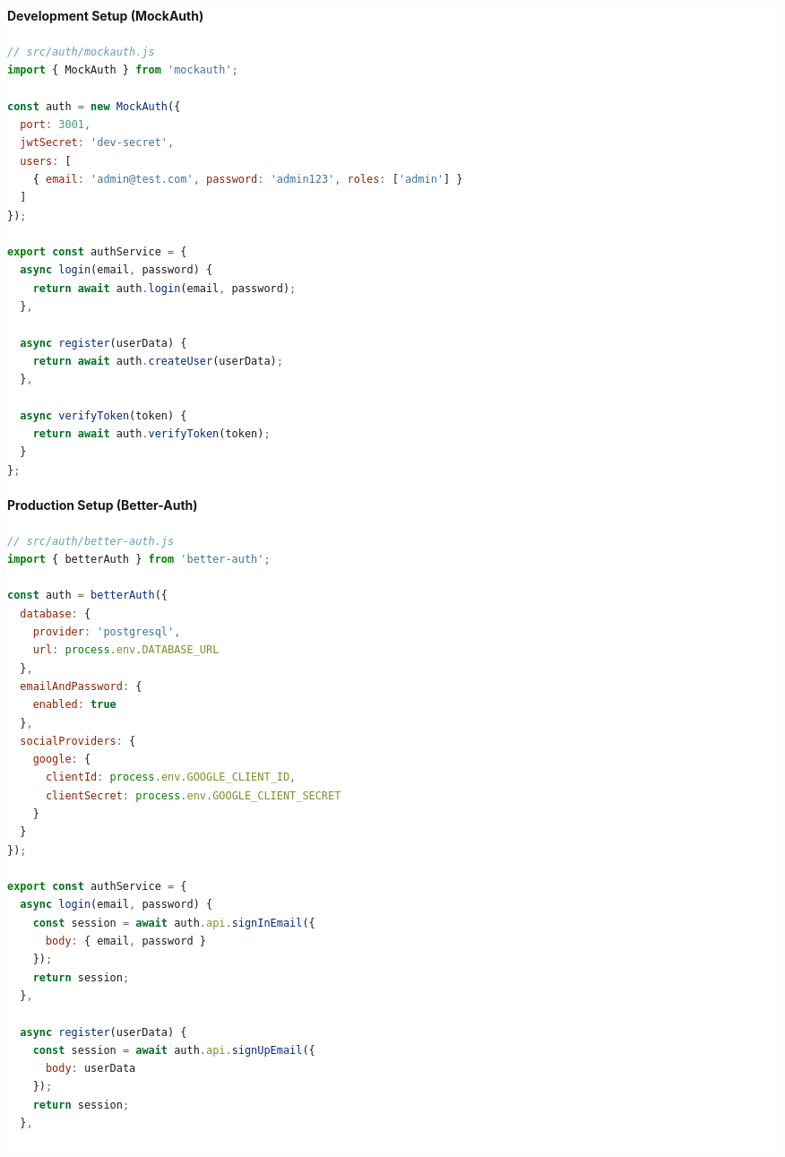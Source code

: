 #### Development Setup (MockAuth)
```javascript
// src/auth/mockauth.js
import { MockAuth } from 'mockauth';

const auth = new MockAuth({
  port: 3001,
  jwtSecret: 'dev-secret',
  users: [
    { email: 'admin@test.com', password: 'admin123', roles: ['admin'] }
  ]
});

export const authService = {
  async login(email, password) {
    return await auth.login(email, password);
  },
  
  async register(userData) {
    return await auth.createUser(userData);
  },
  
  async verifyToken(token) {
    return await auth.verifyToken(token);
  }
};
```

#### Production Setup (Better-Auth)
```javascript
// src/auth/better-auth.js
import { betterAuth } from 'better-auth';

const auth = betterAuth({
  database: {
    provider: 'postgresql',
    url: process.env.DATABASE_URL
  },
  emailAndPassword: {
    enabled: true
  },
  socialProviders: {
    google: {
      clientId: process.env.GOOGLE_CLIENT_ID,
      clientSecret: process.env.GOOGLE_CLIENT_SECRET
    }
  }
});

export const authService = {
  async login(email, password) {
    const session = await auth.api.signInEmail({
      body: { email, password }
    });
    return session;
  },
  
  async register(userData) {
    const session = await auth.api.signUpEmail({
      body: userData
    });
    return session;
  },
  
```